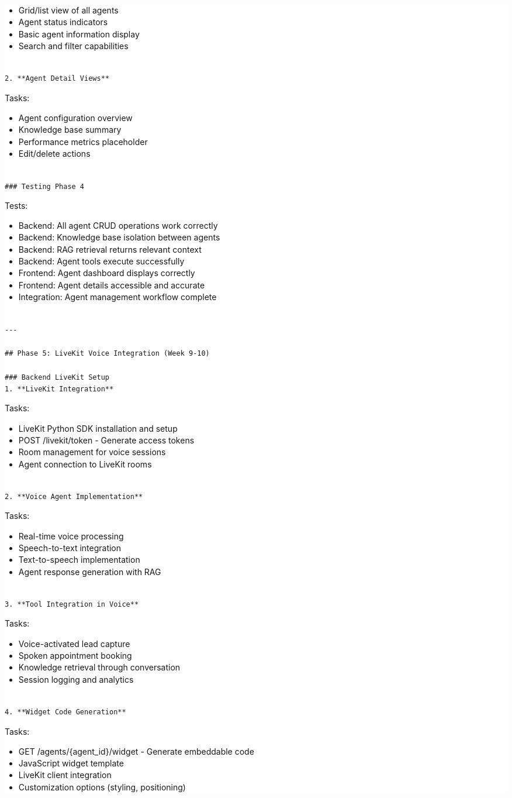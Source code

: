    - Grid/list view of all agents
   - Agent status indicators
   - Basic agent information display
   - Search and filter capabilities
   ```

2. **Agent Detail Views**
   ```
   Tasks:
   - Agent configuration overview
   - Knowledge base summary
   - Performance metrics placeholder
   - Edit/delete actions
   ```

### Testing Phase 4
```
Tests:
- Backend: All agent CRUD operations work correctly
- Backend: Knowledge base isolation between agents
- Backend: RAG retrieval returns relevant context
- Backend: Agent tools execute successfully
- Frontend: Agent dashboard displays correctly
- Frontend: Agent details accessible and accurate
- Integration: Agent management workflow complete
```

---

## Phase 5: LiveKit Voice Integration (Week 9-10)

### Backend LiveKit Setup
1. **LiveKit Integration**
   ```
   Tasks:
   - LiveKit Python SDK installation and setup
   - POST /livekit/token - Generate access tokens
   - Room management for voice sessions
   - Agent connection to LiveKit rooms
   ```

2. **Voice Agent Implementation**
   ```
   Tasks:
   - Real-time voice processing
   - Speech-to-text integration
   - Text-to-speech implementation
   - Agent response generation with RAG
   ```

3. **Tool Integration in Voice**
   ```
   Tasks:
   - Voice-activated lead capture
   - Spoken appointment booking
   - Knowledge retrieval through conversation
   - Session logging and analytics
   ```

4. **Widget Code Generation**
   ```
   Tasks:
   - GET /agents/{agent_id}/widget - Generate embeddable code
   - JavaScript widget template
   - LiveKit client integration
   - Customization options (styling, positioning)